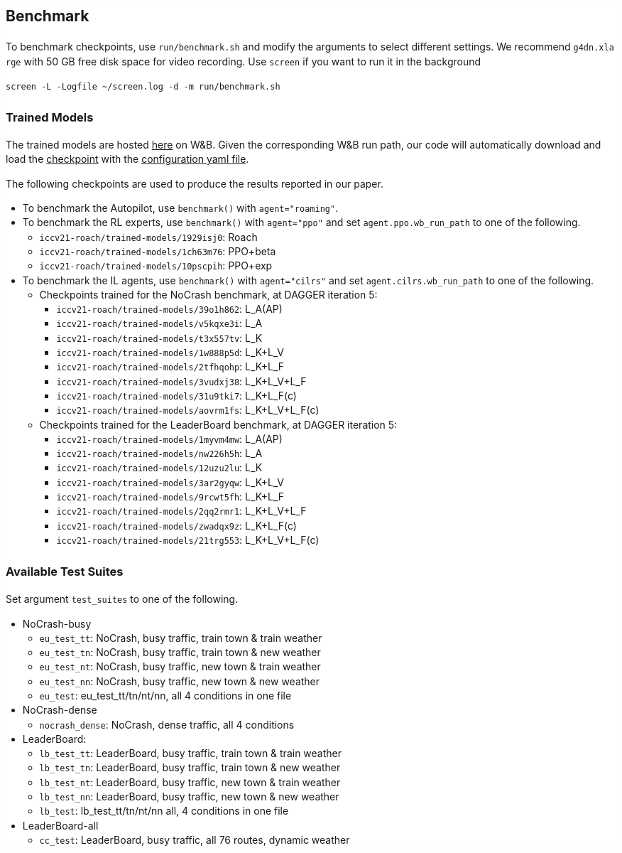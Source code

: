 ## Benchmark

To benchmark checkpoints, use `run/benchmark.sh` and modify the arguments to select different settings. 
We recommend `g4dn.xlarge` with 50 GB free disk space for video recording.
Use `screen` if you want to run it in the background
```
screen -L -Logfile ~/screen.log -d -m run/benchmark.sh
```

### Trained Models

The trained models are hosted [here](https://wandb.ai/iccv21-roach/trained-models) on W&B.
Given the corresponding W&B run path, our code will automatically download and load the [checkpoint](https://wandb.ai/iccv21-roach/trained-models/runs/1929isj0/files/ckpt) with the [configuration yaml file](https://wandb.ai/iccv21-roach/trained-models/runs/1929isj0/files/config_agent.yaml).

The following checkpoints are used to produce the results reported in our paper.
- To benchmark the Autopilot, use `benchmark()` with `agent="roaming"`.
- To benchmark the RL experts, use `benchmark()` with `agent="ppo"` and set `agent.ppo.wb_run_path` to one of the following.
  - `iccv21-roach/trained-models/1929isj0`: Roach
  - `iccv21-roach/trained-models/1ch63m76`: PPO+beta
  - `iccv21-roach/trained-models/10pscpih`: PPO+exp
- To benchmark the IL agents, use `benchmark()` with `agent="cilrs"` and set `agent.cilrs.wb_run_path` to one of the following.
  - Checkpoints trained for the NoCrash benchmark, at DAGGER iteration 5:
    - `iccv21-roach/trained-models/39o1h862`: L_A(AP)
    - `iccv21-roach/trained-models/v5kqxe3i`: L_A
    - `iccv21-roach/trained-models/t3x557tv`: L_K
    - `iccv21-roach/trained-models/1w888p5d`: L_K+L_V
    - `iccv21-roach/trained-models/2tfhqohp`: L_K+L_F
    - `iccv21-roach/trained-models/3vudxj38`: L_K+L_V+L_F
    - `iccv21-roach/trained-models/31u9tki7`: L_K+L_F(c)
    - `iccv21-roach/trained-models/aovrm1fs`: L_K+L_V+L_F(c)
  - Checkpoints trained for the LeaderBoard benchmark, at DAGGER iteration 5:
    - `iccv21-roach/trained-models/1myvm4mw`: L_A(AP)
    - `iccv21-roach/trained-models/nw226h5h`: L_A
    - `iccv21-roach/trained-models/12uzu2lu`: L_K
    - `iccv21-roach/trained-models/3ar2gyqw`: L_K+L_V
    - `iccv21-roach/trained-models/9rcwt5fh`: L_K+L_F
    - `iccv21-roach/trained-models/2qq2rmr1`: L_K+L_V+L_F
    - `iccv21-roach/trained-models/zwadqx9z`: L_K+L_F(c)
    - `iccv21-roach/trained-models/21trg553`: L_K+L_V+L_F(c)

### Available Test Suites
Set argument `test_suites` to one of the following.
- NoCrash-busy
  - `eu_test_tt`: NoCrash, busy traffic, train town & train weather
  - `eu_test_tn`: NoCrash, busy traffic, train town & new weather
  - `eu_test_nt`: NoCrash, busy traffic, new town & train weather
  - `eu_test_nn`: NoCrash, busy traffic, new town & new weather
  - `eu_test`: eu_test_tt/tn/nt/nn, all 4 conditions in one file
- NoCrash-dense
  - `nocrash_dense`: NoCrash, dense traffic, all 4 conditions
- LeaderBoard:
  - `lb_test_tt`: LeaderBoard, busy traffic, train town & train weather
  - `lb_test_tn`: LeaderBoard, busy traffic, train town & new weather
  - `lb_test_nt`: LeaderBoard, busy traffic, new town & train weather
  - `lb_test_nn`: LeaderBoard, busy traffic, new town & new weather
  - `lb_test`: lb_test_tt/tn/nt/nn all, 4 conditions in one file
- LeaderBoard-all
  - `cc_test`: LeaderBoard, busy traffic, all 76 routes, dynamic weather
